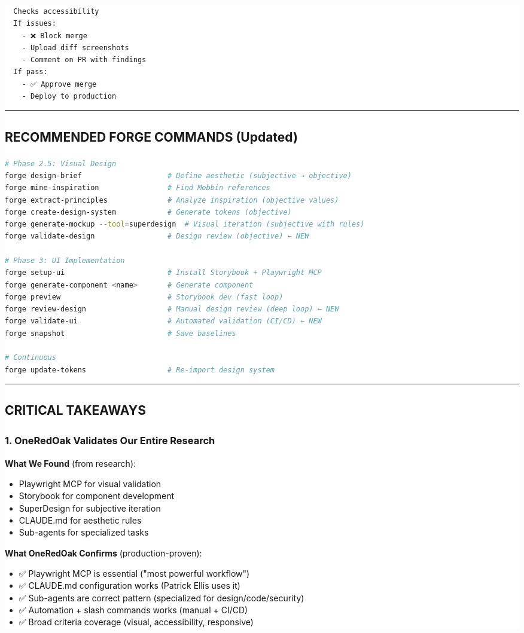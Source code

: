 ```bash
  Checks accessibility
  If issues:
    - ❌ Block merge
    - Upload diff screenshots
    - Comment on PR with findings
  If pass:
    - ✅ Approve merge
    - Deploy to production
```

---

## RECOMMENDED FORGE COMMANDS (Updated)

```bash
# Phase 2.5: Visual Design
forge design-brief                    # Define aesthetic (subjective → objective)
forge mine-inspiration                # Find Mobbin references
forge extract-principles              # Analyze inspiration (objective values)
forge create-design-system            # Generate tokens (objective)
forge generate-mockup --tool=superdesign  # Visual iteration (subjective with rules)
forge validate-design                 # Design review (objective) ← NEW

# Phase 3: UI Implementation
forge setup-ui                        # Install Storybook + Playwright MCP
forge generate-component <name>       # Generate component
forge preview                         # Storybook dev (fast loop)
forge review-design                   # Manual design review (deep loop) ← NEW
forge validate-ui                     # Automated validation (CI/CD) ← NEW
forge snapshot                        # Save baselines

# Continuous
forge update-tokens                   # Re-import design system
```

---

## CRITICAL TAKEAWAYS

### **1. OneRedOak Validates Our Entire Research**

**What We Found** (from research):
- Playwright MCP for visual validation
- Storybook for component development
- SuperDesign for subjective iteration
- CLAUDE.md for aesthetic rules
- Sub-agents for specialized tasks

**What OneRedOak Confirms** (production-proven):
- ✅ Playwright MCP is essential ("most powerful workflow")
- ✅ CLAUDE.md configuration works (Patrick Ellis uses it)
- ✅ Sub-agents are correct pattern (specialized for design/code/security)
- ✅ Automation + slash commands works (manual + CI/CD)
- ✅ Broad criteria coverage (visual, accessibility, responsive)
